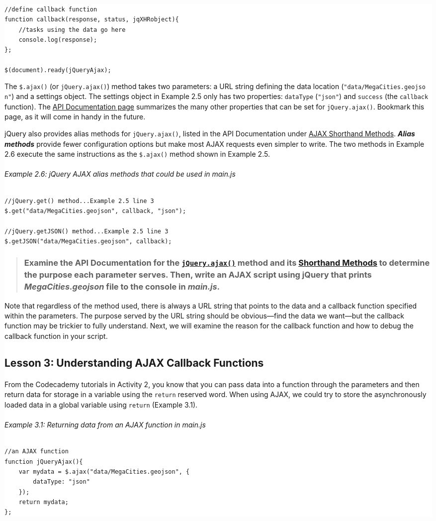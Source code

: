     //define callback function
    function callback(response, status, jqXHRobject){
        //tasks using the data go here
        console.log(response);
    };
    
    $(document).ready(jQueryAjax);
    

The `$.ajax()` (or `jQuery.ajax()`) method takes two parameters: a URL string defining the data location (`"data/MegaCities.geojson"`) and a settings object. The settings object in Example 2.5 only has two properties: `dataType` (`"json"`) and `success` (the `callback` function). The [API Documentation page](http://api.jquery.com/jquery.ajax/) summarizes the many other properties that can be set for `jQuery.ajax()`. Bookmark this page, as it will come in handy in the future.

jQuery also provides alias methods for `jQuery.ajax()`, listed in the API Documentation under [AJAX Shorthand Methods](https://api.jquery.com/category/ajax/shorthand-methods/). _**Alias methods**_ provide fewer configuration options but make most AJAX requests even simpler to write. The two methods in Example 2.6 execute the same instructions as the `$.ajax()` method shown in Example 2.5.

###### Example 2.6: jQuery AJAX alias methods that could be used in _main.js_

    //jQuery.get() method...Example 2.5 line 3
    $.get("data/MegaCities.geojson", callback, "json");
    
    //jQuery.getJSON() method...Example 2.5 line 3
    $.getJSON("data/MegaCities.geojson", callback);
    

> ### **Examine the API Documentation for the [`jQuery.ajax()`](http://api.jquery.com/jquery.ajax/) method and its [Shorthand Methods](https://api.jquery.com/category/ajax/shorthand-methods/) to determine the purpose each parameter serves. Then, write an AJAX script using jQuery that prints _MegaCities.geojson_ file to the console in _main.js_.**

Note that regardless of the method used, there is always a URL string that points to the data and a callback function specified within the parameters. The purpose served by the URL string should be obvious—find the data we want—but the callback function may be trickier to fully understand. Next, we will examine the reason for the callback function and how to debug the callback function in your script.

Lesson 3: Understanding AJAX Callback Functions
-----------------------------------------------

From the Codecademy tutorials in Activity 2, you know that you can pass data into a function through the parameters and then return data for storage in a variable using the `return` reserved word. When using AJAX, we could try to store the asynchronously loaded data in a global variable using `return` (Example 3.1).

###### Example 3.1: Returning data from an AJAX function in _main.js_

    //an AJAX function
    function jQueryAjax(){
        var mydata = $.ajax("data/MegaCities.geojson", {
            dataType: "json"
        });
        return mydata;
    };
    